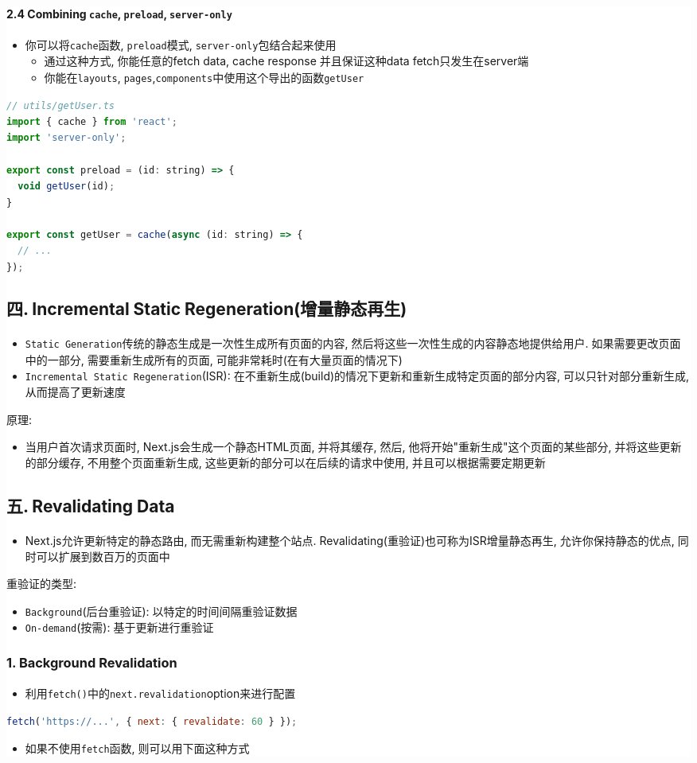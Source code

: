 


#### 2.4 Combining `cache`, `preload`, `server-only`

- 你可以将`cache`函数, `preload`模式, `server-only`包结合起来使用
  - 通过这种方式, 你能任意的fetch data, cache response 并且保证这种data fetch只发生在server端
  - 你能在`layouts`, `pages`,`components`中使用这个导出的函数`getUser`

```js
// utils/getUser.ts
import { cache } from 'react';
import 'server-only';

export const preload = (id: string) => {
  void getUser(id);
}

export const getUser = cache(async (id: string) => {
  // ...
});
```



## 四. Incremental Static Regeneration(增量静态再生)

- `Static Generation`传统的静态生成是一次性生成所有页面的内容, 然后将这些一次性生成的内容静态地提供给用户. 如果需要更改页面中的一部分, 需要重新生成所有的页面, 可能非常耗时(在有大量页面的情况下)
- `Incremental Static Regeneration`(ISR): 在不重新生成(build)的情况下更新和重新生成特定页面的部分内容, 可以只针对部分重新生成, 从而提高了更新速度



原理:

- 当用户首次请求页面时, Next.js会生成一个静态HTML页面, 并将其缓存, 然后, 他将开始"重新生成"这个页面的某些部分, 并将这些更新的部分缓存, 不用整个页面重新生成, 这些更新的部分可以在后续的请求中使用, 并且可以根据需要定期更新



## 五. Revalidating Data

- Next.js允许更新特定的静态路由, 而无需重新构建整个站点. Revalidating(重验证)也可称为ISR增量静态再生, 允许你保持静态的优点, 同时可以扩展到数百万的页面中

重验证的类型:

- `Background`(后台重验证): 以特定的时间间隔重验证数据
- `On-demand`(按需): 基于更新进行重验证

### 1. Background Revalidation

- 利用`fetch()`中的`next.revalidation`option来进行配置

```js
fetch('https://...', { next: { revalidate: 60 } });
```

- 如果不使用`fetch`函数, 则可以用下面这种方式
